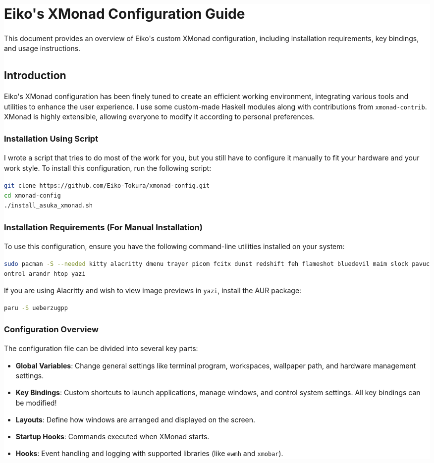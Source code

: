 # Eiko's XMonad Configuration Guide

This document provides an overview of Eiko's custom XMonad configuration, including installation requirements, key bindings, and usage instructions.

## Introduction

Eiko's XMonad configuration has been finely tuned to create an efficient working environment, integrating various tools and utilities to enhance the user experience. I use some custom-made Haskell modules along with contributions from `xmonad-contrib`. XMonad is highly extensible, allowing everyone to modify it according to personal preferences.

### Installation Using Script

I wrote a script that tries to do most of the work for you, but you still have to configure it manually to fit your hardware and your work style. To install this configuration, run the following script:

```bash
git clone https://github.com/Eiko-Tokura/xmonad-config.git
cd xmonad-config
./install_asuka_xmonad.sh
```

### Installation Requirements (For Manual Installation)

To use this configuration, ensure you have the following command-line utilities installed on your system:

```bash
sudo pacman -S --needed kitty alacritty dmenu trayer picom fcitx dunst redshift feh flameshot bluedevil maim slock pavucontrol arandr htop yazi
```

If you are using Alacritty and wish to view image previews in `yazi`, install the AUR package:

```bash
paru -S ueberzugpp 
```

### Configuration Overview

The configuration file can be divided into several key parts:

- **Global Variables**: Change general settings like terminal program, workspaces, wallpaper path, and hardware management settings.

- **Key Bindings**: Custom shortcuts to launch applications, manage windows, and control system settings. All key bindings can be modified!

- **Layouts**: Define how windows are arranged and displayed on the screen.

- **Startup Hooks**: Commands executed when XMonad starts.

- **Hooks**: Event handling and logging with supported libraries (like `ewmh` and `xmobar`).
